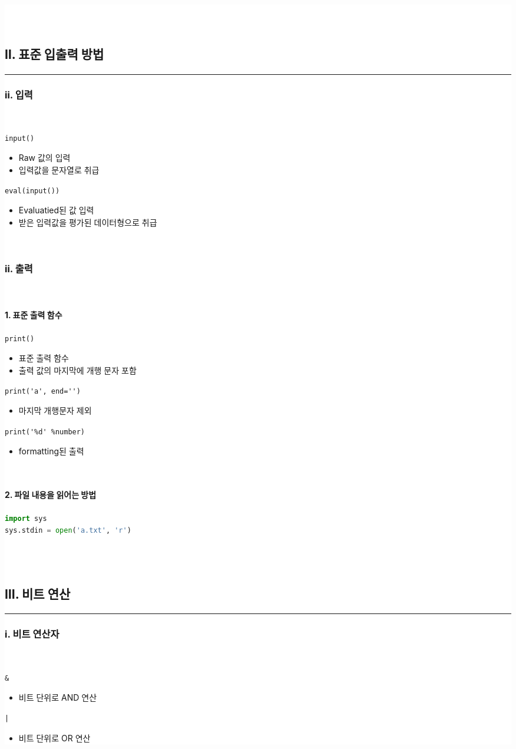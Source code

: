 <br><br>

## <b>Ⅱ. 표준 입출력 방법</b>

---

### <b>ⅱ. 입력</b>
<br>

`input()`
- Raw 값의 입력
- 입력값을 문자열로 취급  

`eval(input())`
- Evaluatied된 값 입력
- 받은 입력값을 평가된 데이터형으로 취급  
<br>

### <b>ⅱ. 출력</b>
<br>

#### <b>1. 표준 출력 함수</b>

`print()`
- 표준 출력 함수
- 출력 값의 마지막에 개행 문자 포함  

`print('a', end='')`
- 마지막 개행문자 제외 

`print('%d' %number)`
- formatting된 출력  
<br>

#### <b>2. 파일 내용을 읽어는 방법</b>

```python
import sys
sys.stdin = open('a.txt', 'r')
```

<br><br>

## <b>Ⅲ. 비트 연산</b>

---

### <b>ⅰ. 비트 연산자</b>
<br>

`&`
- 비트 단위로 AND 연산

`|`
- 비트 단위로 OR 연산
